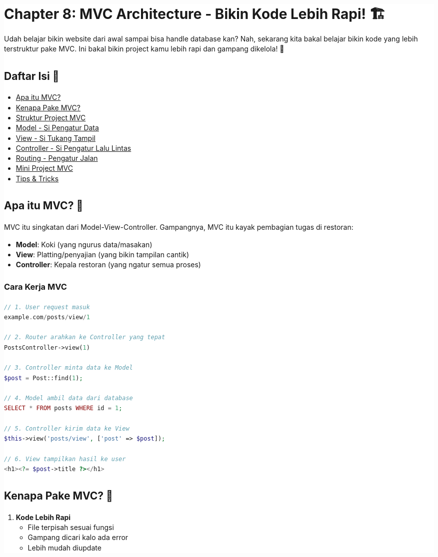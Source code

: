 # Chapter 8: MVC Architecture - Bikin Kode Lebih Rapi! 🏗️

Udah belajar bikin website dari awal sampai bisa handle database kan? Nah, sekarang kita bakal belajar bikin kode yang lebih terstruktur pake MVC. Ini bakal bikin project kamu lebih rapi dan gampang dikelola! 🚀

## Daftar Isi 📑
- [Apa itu MVC?](#apa-itu-mvc)
- [Kenapa Pake MVC?](#kenapa-pake-mvc)
- [Struktur Project MVC](#struktur-project-mvc)
- [Model - Si Pengatur Data](#model---si-pengatur-data)
- [View - Si Tukang Tampil](#view---si-tukang-tampil)
- [Controller - Si Pengatur Lalu Lintas](#controller---si-pengatur-lalu-lintas)
- [Routing - Pengatur Jalan](#routing---pengatur-jalan)
- [Mini Project MVC](#mini-project-mvc)
- [Tips & Tricks](#tips--tricks)

## Apa itu MVC? 🤔

MVC itu singkatan dari Model-View-Controller. Gampangnya, MVC itu kayak pembagian tugas di restoran:
- **Model**: Koki (yang ngurus data/masakan)
- **View**: Platting/penyajian (yang bikin tampilan cantik)
- **Controller**: Kepala restoran (yang ngatur semua proses)

### Cara Kerja MVC
```php
// 1. User request masuk
example.com/posts/view/1

// 2. Router arahkan ke Controller yang tepat
PostsController->view(1)

// 3. Controller minta data ke Model
$post = Post::find(1);

// 4. Model ambil data dari database
SELECT * FROM posts WHERE id = 1;

// 5. Controller kirim data ke View
$this->view('posts/view', ['post' => $post]);

// 6. View tampilkan hasil ke user
<h1><?= $post->title ?></h1>
```

## Kenapa Pake MVC? 🎯

1. **Kode Lebih Rapi**
   - File terpisah sesuai fungsi
   - Gampang dicari kalo ada error
   - Lebih mudah diupdate
